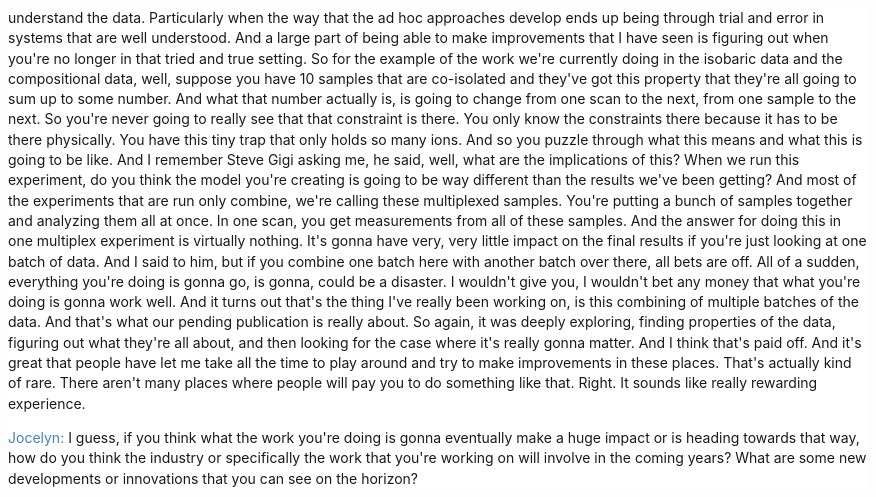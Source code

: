 understand the data. Particularly when the way that the ad hoc approaches develop ends up being through trial and error in systems that are well understood. And a large part of being able to make improvements that I have seen is figuring out when you're no longer in that tried and true setting. So for the example of the work we're currently doing in the isobaric data and the compositional data, well, suppose you have 10 samples that are co-isolated and they've got this property that they're all going to sum up to some number. And what that number actually is, is going to change from one scan to the next, from one sample to the next. So you're never going to really see that that constraint is there. You only know the constraints there because it has to be there physically. You have this tiny trap that only holds so many ions. And so you puzzle through what this means and what this is going to be like. And I remember Steve Gigi asking me, he said, well, what are the implications of this? When we run this experiment, 
do you think the model you're creating is going to be way different than the results we've been getting? And most of the experiments that are run only combine, we're calling these multiplexed samples. You're putting a bunch of samples together and analyzing them all at once. In one scan, you get measurements from all of these samples. And the answer for doing this in one multiplex experiment is virtually nothing. It's gonna have very, very little impact on the final results if you're just looking at one batch of data. And I said to him, but if you combine one 
batch here with another batch over there, all bets are off. All of a sudden, everything you're doing is gonna go, is gonna, could be a disaster. I wouldn't give you, I wouldn't bet any money that what you're doing is gonna work well. And it turns out that's the thing I've really been working on, is this combining of multiple batches of the data. And that's what our pending publication is really about. So again, it was deeply exploring, finding properties of the data, figuring out what they're all about, and then looking for the case where it's really gonna matter. And I think that's paid off. And it's great that people have let me take all the time to play around and try to make improvements in these places. That's actually kind of rare. There aren't many places where people will pay you to do something like that. Right. It sounds like really rewarding experience. 

<span style="color:steelblue">Jocelyn:</span> I guess, if you think what the work you're doing is gonna eventually make a huge impact or is heading towards that way, how do you think the industry or specifically the work that you're working on will involve in the coming years? What are some new developments or innovations that you can see on the horizon? 
